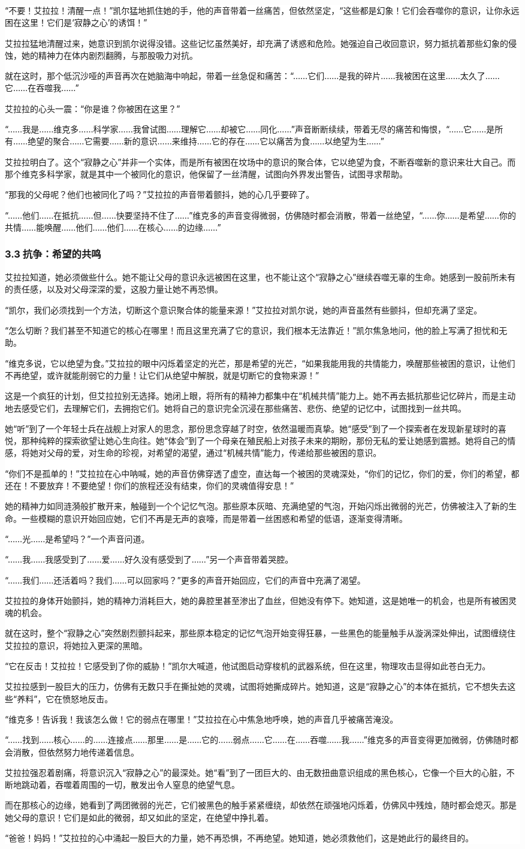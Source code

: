 “不要！艾拉拉！清醒一点！”凯尔猛地抓住她的手，他的声音带着一丝痛苦，但依然坚定，“这些都是幻象！它们会吞噬你的意识，让你永远困在这里！它们是‘寂静之心’的诱饵！”

艾拉拉猛地清醒过来，她意识到凯尔说得没错。这些记忆虽然美好，却充满了诱惑和危险。她强迫自己收回意识，努力抵抗着那些幻象的侵蚀，她的精神力在体内剧烈翻腾，与那股吸力对抗。

就在这时，那个低沉沙哑的声音再次在她脑海中响起，带着一丝急促和痛苦：“……它们……是我的碎片……我被困在这里……太久了……它……在吞噬我……”

艾拉拉的心头一震：“你是谁？你被困在这里？”

“……我是……维克多……科学家……我曾试图……理解它……却被它……同化……”声音断断续续，带着无尽的痛苦和悔恨，“……它……是所有……绝望的聚合……它需要……新的意识……来维持……它的存在……它以痛苦为食……以绝望为生……”

艾拉拉明白了。这个“寂静之心”并非一个实体，而是所有被困在坟场中的意识的聚合体，它以绝望为食，不断吞噬新的意识来壮大自己。而那个维克多科学家，就是其中一个被同化的意识，他保留了一丝清醒，试图向外界发出警告，试图寻求帮助。

“那我的父母呢？他们也被同化了吗？”艾拉拉的声音带着颤抖，她的心几乎要碎了。

“……他们……在抵抗……但……快要坚持不住了……”维克多的声音变得微弱，仿佛随时都会消散，带着一丝绝望，“……你……是希望……你的共情……能唤醒……他们……他们……在核心……的边缘……”

### 3.3 抗争：希望的共鸣

艾拉拉知道，她必须做些什么。她不能让父母的意识永远被困在这里，也不能让这个“寂静之心”继续吞噬无辜的生命。她感到一股前所未有的责任感，以及对父母深深的爱，这股力量让她不再恐惧。

“凯尔，我们必须找到一个方法，切断这个意识聚合体的能量来源！”艾拉拉对凯尔说，她的声音虽然有些颤抖，但却充满了坚定。

“怎么切断？我们甚至不知道它的核心在哪里！而且这里充满了它的意识，我们根本无法靠近！”凯尔焦急地问，他的脸上写满了担忧和无助。

“维克多说，它以绝望为食。”艾拉拉的眼中闪烁着坚定的光芒，那是希望的光芒，“如果我能用我的共情能力，唤醒那些被困的意识，让他们不再绝望，或许就能削弱它的力量！让它们从绝望中解脱，就是切断它的食物来源！”

这是一个疯狂的计划，但艾拉拉别无选择。她闭上眼，将所有的精神力都集中在“机械共情”能力上。她不再去抵抗那些记忆碎片，而是主动地去感受它们，去理解它们，去拥抱它们。她将自己的意识完全沉浸在那些痛苦、悲伤、绝望的记忆中，试图找到一丝共鸣。

她“听”到了一个年轻士兵在战舰上对家人的思念，那份思念穿越了时空，依然温暖而真挚。她“感受”到了一个探索者在发现新星球时的喜悦，那种纯粹的探索欲望让她心生向往。她“体会”到了一个母亲在殖民船上对孩子未来的期盼，那份无私的爱让她感到震撼。她将自己的情感，将她对父母的爱，对生命的珍视，对希望的渴望，通过“机械共情”能力，传递给那些被困的意识。

“你们不是孤单的！”艾拉拉在心中呐喊，她的声音仿佛穿透了虚空，直达每一个被困的灵魂深处，“你们的记忆，你们的爱，你们的希望，都还在！不要放弃！不要绝望！你们的旅程还没有结束，你们的灵魂值得安息！”

她的精神力如同涟漪般扩散开来，触碰到一个个记忆气泡。那些原本灰暗、充满绝望的气泡，开始闪烁出微弱的光芒，仿佛被注入了新的生命。一些模糊的意识开始回应她，它们不再是无声的哀嚎，而是带着一丝困惑和希望的低语，逐渐变得清晰。

“……光……是希望吗？”一个声音问道。

“……我……我感受到了……爱……好久没有感受到了……”另一个声音带着哭腔。

“……我们……还活着吗？我们……可以回家吗？”更多的声音开始回应，它们的声音中充满了渴望。

艾拉拉的身体开始颤抖，她的精神力消耗巨大，她的鼻腔里甚至渗出了血丝，但她没有停下。她知道，这是她唯一的机会，也是所有被困灵魂的机会。

就在这时，整个“寂静之心”突然剧烈颤抖起来，那些原本稳定的记忆气泡开始变得狂暴，一些黑色的能量触手从漩涡深处伸出，试图缠绕住艾拉拉的意识，将她拉入更深的黑暗。

“它在反击！艾拉拉！它感受到了你的威胁！”凯尔大喊道，他试图启动穿梭机的武器系统，但在这里，物理攻击显得如此苍白无力。

艾拉拉感到一股巨大的压力，仿佛有无数只手在撕扯她的灵魂，试图将她撕成碎片。她知道，这是“寂静之心”的本体在抵抗，它不想失去这些“养料”，它在愤怒地反击。

“维克多！告诉我！我该怎么做！它的弱点在哪里！”艾拉拉在心中焦急地呼唤，她的声音几乎被痛苦淹没。

“……找到……核心……的……连接点……那里……是……它的……弱点……它……在……吞噬……我……”维克多的声音变得更加微弱，仿佛随时都会消散，但依然努力地传递着信息。

艾拉拉强忍着剧痛，将意识沉入“寂静之心”的最深处。她“看”到了一团巨大的、由无数扭曲意识组成的黑色核心，它像一个巨大的心脏，不断地跳动着，吞噬着周围的一切，散发出令人窒息的绝望气息。

而在那核心的边缘，她看到了两团微弱的光芒，它们被黑色的触手紧紧缠绕，却依然在顽强地闪烁着，仿佛风中残烛，随时都会熄灭。那是她父母的意识！它们是如此的微弱，却又如此的坚定，在绝望中挣扎着。

“爸爸！妈妈！”艾拉拉的心中涌起一股巨大的力量，她不再恐惧，不再绝望。她知道，她必须救他们，这是她此行的最终目的。
